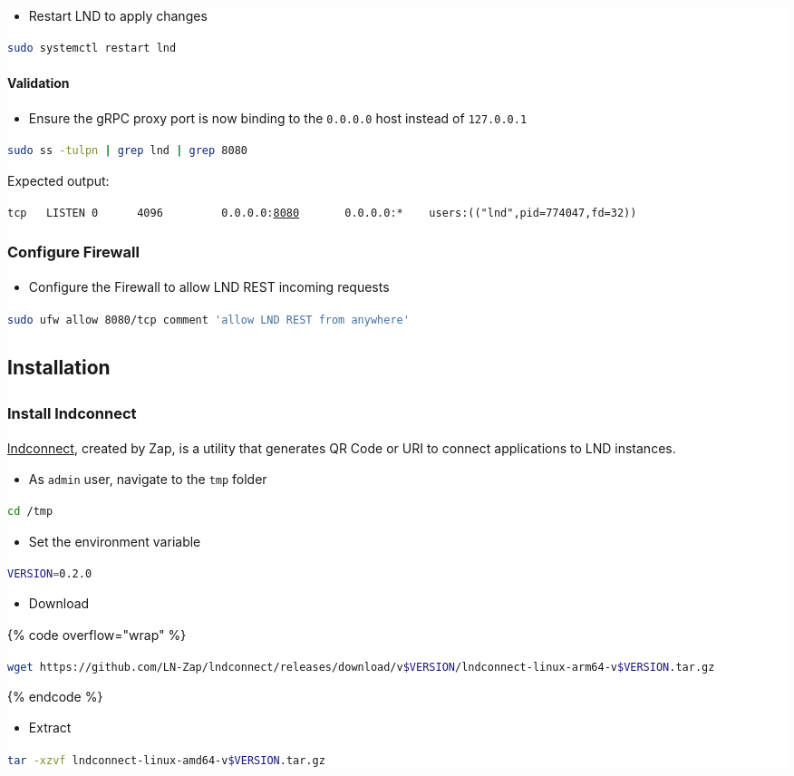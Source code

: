 * Restart LND to apply changes

```sh
sudo systemctl restart lnd
```

#### Validation

* Ensure the gRPC proxy port is now binding to the `0.0.0.0` host instead of `127.0.0.1`

```bash
sudo ss -tulpn | grep lnd | grep 8080
```

Expected output:

<pre><code>tcp   LISTEN 0      4096         0.0.0.0:<a data-footnote-ref href="#user-content-fn-1">8080</a>       0.0.0.0:*    users:(("lnd",pid=774047,fd=32))
</code></pre>

### Configure Firewall

* Configure the Firewall to allow LND REST incoming requests

```sh
sudo ufw allow 8080/tcp comment 'allow LND REST from anywhere'
```

## Installation

### Install lndconnect

[lndconnect](https://github.com/LN-Zap/lndconnect), created by Zap, is a utility that generates QR Code or URI to connect applications to LND instances.

* As `admin` user, navigate to the `tmp` folder

```sh
cd /tmp
```

* Set the environment variable

```sh
VERSION=0.2.0
```

* Download

{% code overflow="wrap" %}
```sh
wget https://github.com/LN-Zap/lndconnect/releases/download/v$VERSION/lndconnect-linux-arm64-v$VERSION.tar.gz
```
{% endcode %}

* Extract

```sh
tar -xzvf lndconnect-linux-amd64-v$VERSION.tar.gz
```
